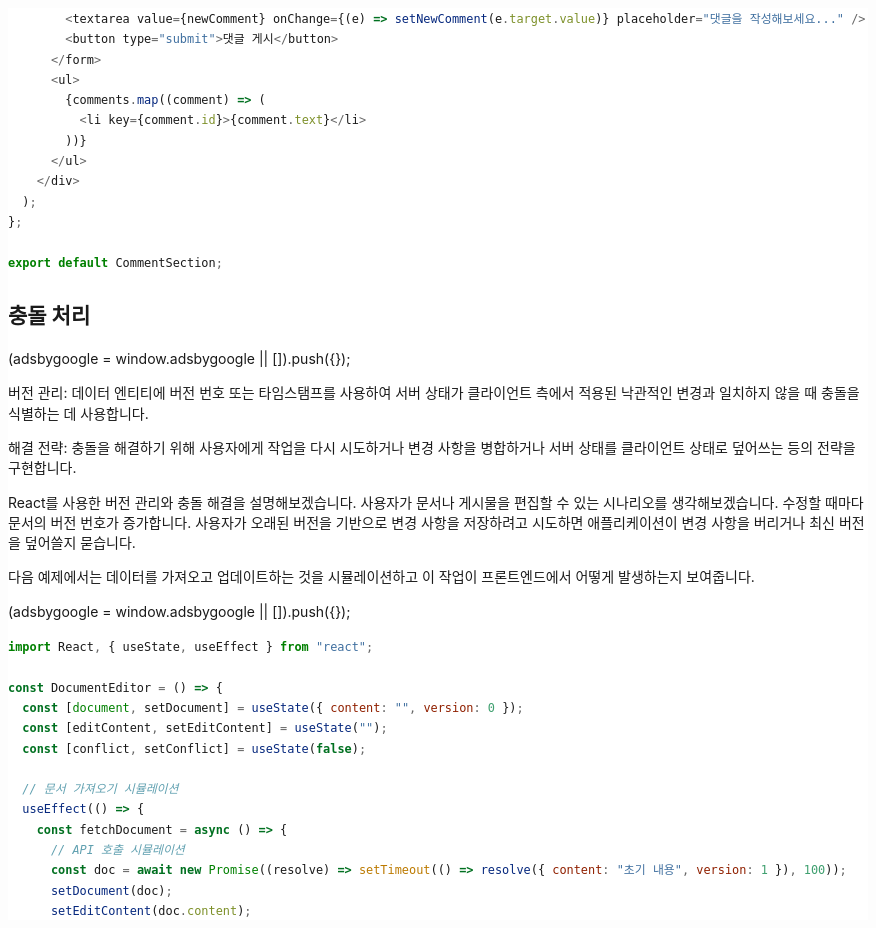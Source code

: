```js
        <textarea value={newComment} onChange={(e) => setNewComment(e.target.value)} placeholder="댓글을 작성해보세요..." />
        <button type="submit">댓글 게시</button>
      </form>
      <ul>
        {comments.map((comment) => (
          <li key={comment.id}>{comment.text}</li>
        ))}
      </ul>
    </div>
  );
};

export default CommentSection;
```

## 충돌 처리



<ins class="adsbygoogle"
      style="display:block"
      data-ad-client="ca-pub-4877378276818686"
      data-ad-slot="9743150776"
      data-ad-format="auto"
      data-full-width-responsive="true"></ins>
<component is="script">
(adsbygoogle = window.adsbygoogle || []).push({});
</component>

버전 관리: 데이터 엔티티에 버전 번호 또는 타임스탬프를 사용하여 서버 상태가 클라이언트 측에서 적용된 낙관적인 변경과 일치하지 않을 때 충돌을 식별하는 데 사용합니다.

해결 전략: 충돌을 해결하기 위해 사용자에게 작업을 다시 시도하거나 변경 사항을 병합하거나 서버 상태를 클라이언트 상태로 덮어쓰는 등의 전략을 구현합니다.

React를 사용한 버전 관리와 충돌 해결을 설명해보겠습니다. 사용자가 문서나 게시물을 편집할 수 있는 시나리오를 생각해보겠습니다. 수정할 때마다 문서의 버전 번호가 증가합니다. 사용자가 오래된 버전을 기반으로 변경 사항을 저장하려고 시도하면 애플리케이션이 변경 사항을 버리거나 최신 버전을 덮어쓸지 묻습니다.

다음 예제에서는 데이터를 가져오고 업데이트하는 것을 시뮬레이션하고 이 작업이 프론트엔드에서 어떻게 발생하는지 보여줍니다.



<ins class="adsbygoogle"
      style="display:block"
      data-ad-client="ca-pub-4877378276818686"
      data-ad-slot="9743150776"
      data-ad-format="auto"
      data-full-width-responsive="true"></ins>
<component is="script">
(adsbygoogle = window.adsbygoogle || []).push({});
</component>

```js
import React, { useState, useEffect } from "react";

const DocumentEditor = () => {
  const [document, setDocument] = useState({ content: "", version: 0 });
  const [editContent, setEditContent] = useState("");
  const [conflict, setConflict] = useState(false);

  // 문서 가져오기 시뮬레이션
  useEffect(() => {
    const fetchDocument = async () => {
      // API 호출 시뮬레이션
      const doc = await new Promise((resolve) => setTimeout(() => resolve({ content: "초기 내용", version: 1 }), 100));
      setDocument(doc);
      setEditContent(doc.content);
```